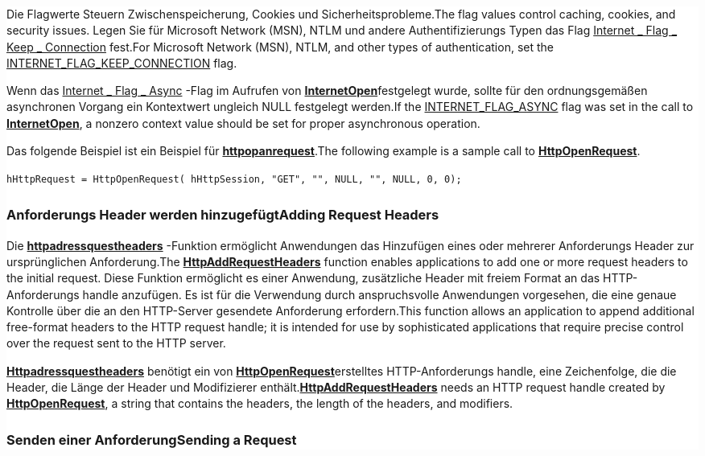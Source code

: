 <span data-ttu-id="06128-162">Die Flagwerte Steuern Zwischenspeicherung, Cookies und Sicherheitsprobleme.</span><span class="sxs-lookup"><span data-stu-id="06128-162">The flag values control caching, cookies, and security issues.</span></span> <span data-ttu-id="06128-163">Legen Sie für Microsoft Network (MSN), NTLM und andere Authentifizierungs Typen das Flag [Internet \_ Flag \_ Keep \_ Connection](api-flags.md) fest.</span><span class="sxs-lookup"><span data-stu-id="06128-163">For Microsoft Network (MSN), NTLM, and other types of authentication, set the [INTERNET\_FLAG\_KEEP\_CONNECTION](api-flags.md) flag.</span></span>

<span data-ttu-id="06128-164">Wenn das [Internet \_ Flag \_ Async](api-flags.md) -Flag im Aufrufen von [**InternetOpen**](/windows/desktop/api/Wininet/nf-wininet-internetopena)festgelegt wurde, sollte für den ordnungsgemäßen asynchronen Vorgang ein Kontextwert ungleich NULL festgelegt werden.</span><span class="sxs-lookup"><span data-stu-id="06128-164">If the [INTERNET\_FLAG\_ASYNC](api-flags.md) flag was set in the call to [**InternetOpen**](/windows/desktop/api/Wininet/nf-wininet-internetopena), a nonzero context value should be set for proper asynchronous operation.</span></span>

<span data-ttu-id="06128-165">Das folgende Beispiel ist ein Beispiel für [**httpopanrequest**](/windows/desktop/api/Wininet/nf-wininet-httpopenrequesta).</span><span class="sxs-lookup"><span data-stu-id="06128-165">The following example is a sample call to [**HttpOpenRequest**](/windows/desktop/api/Wininet/nf-wininet-httpopenrequesta).</span></span>

`hHttpRequest = HttpOpenRequest( hHttpSession, "GET", "", NULL, "", NULL, 0, 0);`

### <a name="adding-request-headers"></a><span data-ttu-id="06128-166">Anforderungs Header werden hinzugefügt</span><span class="sxs-lookup"><span data-stu-id="06128-166">Adding Request Headers</span></span>

<span data-ttu-id="06128-167">Die [**httpadressquestheaders**](/windows/desktop/api/Wininet/nf-wininet-httpaddrequestheadersa) -Funktion ermöglicht Anwendungen das Hinzufügen eines oder mehrerer Anforderungs Header zur ursprünglichen Anforderung.</span><span class="sxs-lookup"><span data-stu-id="06128-167">The [**HttpAddRequestHeaders**](/windows/desktop/api/Wininet/nf-wininet-httpaddrequestheadersa) function enables applications to add one or more request headers to the initial request.</span></span> <span data-ttu-id="06128-168">Diese Funktion ermöglicht es einer Anwendung, zusätzliche Header mit freiem Format an das HTTP-Anforderungs handle anzufügen. Es ist für die Verwendung durch anspruchsvolle Anwendungen vorgesehen, die eine genaue Kontrolle über die an den HTTP-Server gesendete Anforderung erfordern.</span><span class="sxs-lookup"><span data-stu-id="06128-168">This function allows an application to append additional free-format headers to the HTTP request handle; it is intended for use by sophisticated applications that require precise control over the request sent to the HTTP server.</span></span>

<span data-ttu-id="06128-169">[**Httpadressquestheaders**](/windows/desktop/api/Wininet/nf-wininet-httpaddrequestheadersa) benötigt ein von [**HttpOpenRequest**](/windows/desktop/api/Wininet/nf-wininet-httpopenrequesta)erstelltes HTTP-Anforderungs handle, eine Zeichenfolge, die die Header, die Länge der Header und Modifizierer enthält.</span><span class="sxs-lookup"><span data-stu-id="06128-169">[**HttpAddRequestHeaders**](/windows/desktop/api/Wininet/nf-wininet-httpaddrequestheadersa) needs an HTTP request handle created by [**HttpOpenRequest**](/windows/desktop/api/Wininet/nf-wininet-httpopenrequesta), a string that contains the headers, the length of the headers, and modifiers.</span></span>

### <a name="sending-a-request"></a><span data-ttu-id="06128-170">Senden einer Anforderung</span><span class="sxs-lookup"><span data-stu-id="06128-170">Sending a Request</span></span>
